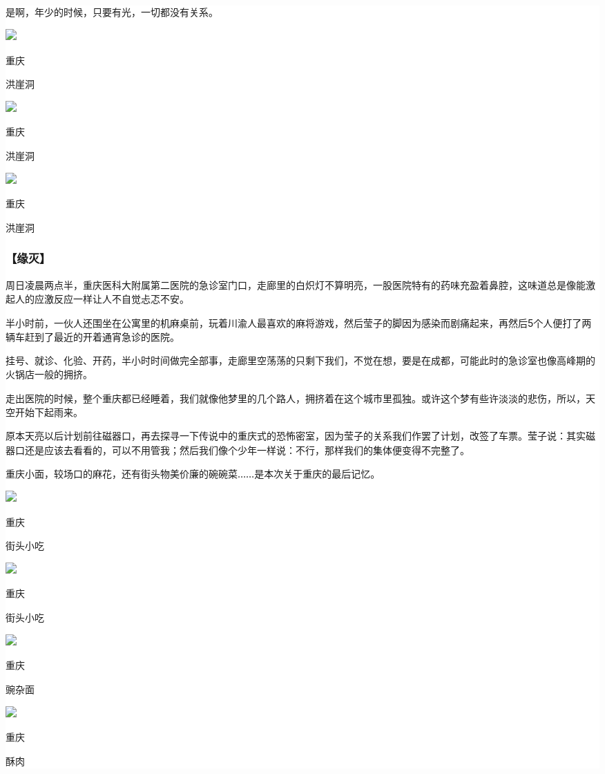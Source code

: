 是啊，年少的时候，只要有光，一切都没有关系。

![](https://s.tuniu.net/qn/image/cf6e5ef53d69a01f0de9bdbfc9276dd1/d89a2719-e02f-4014-d2b5-609ed27d1a95.jpg?imageView2/2/w/800/h/0)

重庆

洪崖洞

![](https://s.tuniu.net/qn/image/cf6e5ef53d69a01f0de9bdbfc9276dd1/f307db3c-ffb7-4edc-8581-fd7ec8e721a8.jpg?imageView2/2/w/800/h/0)

重庆

洪崖洞

![](https://s.tuniu.net/qn/image/cf6e5ef53d69a01f0de9bdbfc9276dd1/469cdf61-cbc5-41d7-be23-a4808d1341cc.jpg?imageView2/2/w/800/h/0)

重庆

洪崖洞

### 【缘灭】

周日凌晨两点半，重庆医科大附属第二医院的急诊室门口，走廊里的白炽灯不算明亮，一股医院特有的药味充盈着鼻腔，这味道总是像能激起人的应激反应一样让人不自觉忐忑不安。

半小时前，一伙人还围坐在公寓里的机麻桌前，玩着川渝人最喜欢的麻将游戏，然后莹子的脚因为感染而剧痛起来，再然后5个人便打了两辆车赶到了最近的开着通宵急诊的医院。

挂号、就诊、化验、开药，半小时时间做完全部事，走廊里空荡荡的只剩下我们，不觉在想，要是在成都，可能此时的急诊室也像高峰期的火锅店一般的拥挤。

走出医院的时候，整个重庆都已经睡着，我们就像他梦里的几个路人，拥挤着在这个城市里孤独。或许这个梦有些许淡淡的悲伤，所以，天空开始下起雨来。

原本天亮以后计划前往磁器口，再去探寻一下传说中的重庆式的恐怖密室，因为莹子的关系我们作罢了计划，改签了车票。莹子说：其实磁器口还是应该去看看的，可以不用管我；然后我们像个少年一样说：不行，那样我们的集体便变得不完整了。

重庆小面，较场口的麻花，还有街头物美价廉的碗碗菜……是本次关于重庆的最后记忆。

![](https://s.tuniu.net/qn/image/cf6e5ef53d69a01f0de9bdbfc9276dd1/99f8bb34-e46c-4bda-a2a9-cb6023ccaad5.jpg?imageView2/2/w/800/h/0)

重庆

街头小吃

![](https://s.tuniu.net/qn/image/cf6e5ef53d69a01f0de9bdbfc9276dd1/8ad91045-f766-42a6-b7f5-eec0a3f30cdd.jpg?imageView2/2/w/800/h/0)

重庆

街头小吃

![](https://s.tuniu.net/qn/image/cf6e5ef53d69a01f0de9bdbfc9276dd1/ca55332f-c35d-476f-eebe-b06914d21110.jpg?imageView2/2/w/800/h/0)

重庆

豌杂面

![](https://s.tuniu.net/qn/image/cf6e5ef53d69a01f0de9bdbfc9276dd1/c30ad57b-c45a-4b13-99f8-9fed41abee70.jpg?imageView2/2/w/800/h/0)

重庆

酥肉
